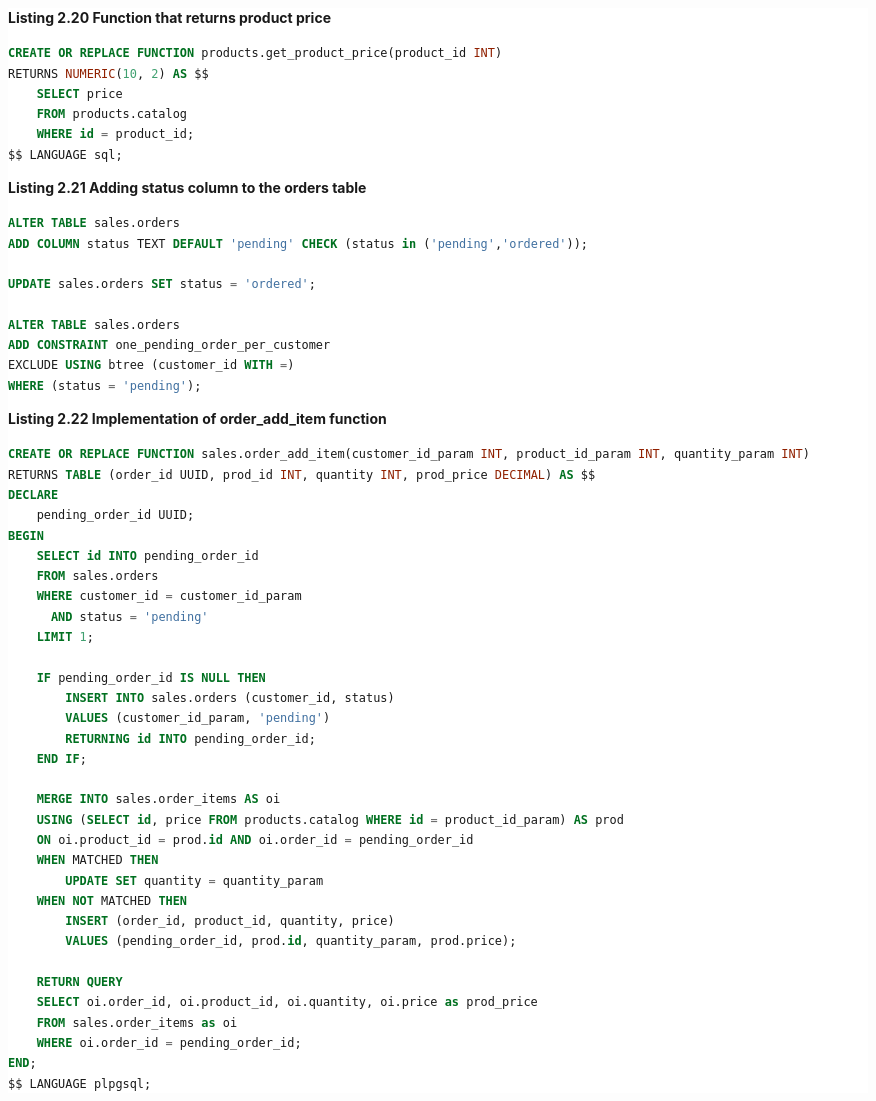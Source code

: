 **Listing 2.20 Function that returns product price**
```sql
CREATE OR REPLACE FUNCTION products.get_product_price(product_id INT)
RETURNS NUMERIC(10, 2) AS $$
    SELECT price
    FROM products.catalog
    WHERE id = product_id;
$$ LANGUAGE sql;
```

**Listing 2.21 Adding status column to the orders table**
```sql
ALTER TABLE sales.orders 
ADD COLUMN status TEXT DEFAULT 'pending' CHECK (status in ('pending','ordered'));

UPDATE sales.orders SET status = 'ordered';  

ALTER TABLE sales.orders  
ADD CONSTRAINT one_pending_order_per_customer
EXCLUDE USING btree (customer_id WITH =)
WHERE (status = 'pending');
```

**Listing 2.22 Implementation of order_add_item function**
```sql
CREATE OR REPLACE FUNCTION sales.order_add_item(customer_id_param INT, product_id_param INT, quantity_param INT)  
RETURNS TABLE (order_id UUID, prod_id INT, quantity INT, prod_price DECIMAL) AS $$
DECLARE
    pending_order_id UUID;  
BEGIN
    SELECT id INTO pending_order_id  
    FROM sales.orders
    WHERE customer_id = customer_id_param
      AND status = 'pending'
    LIMIT 1;

    IF pending_order_id IS NULL THEN  
        INSERT INTO sales.orders (customer_id, status)
        VALUES (customer_id_param, 'pending')
        RETURNING id INTO pending_order_id;
    END IF;

    MERGE INTO sales.order_items AS oi  
    USING (SELECT id, price FROM products.catalog WHERE id = product_id_param) AS prod
    ON oi.product_id = prod.id AND oi.order_id = pending_order_id
    WHEN MATCHED THEN
        UPDATE SET quantity = quantity_param
    WHEN NOT MATCHED THEN
        INSERT (order_id, product_id, quantity, price)
        VALUES (pending_order_id, prod.id, quantity_param, prod.price);

    RETURN QUERY  
    SELECT oi.order_id, oi.product_id, oi.quantity, oi.price as prod_price
    FROM sales.order_items as oi
    WHERE oi.order_id = pending_order_id;
END;
$$ LANGUAGE plpgsql;
```
